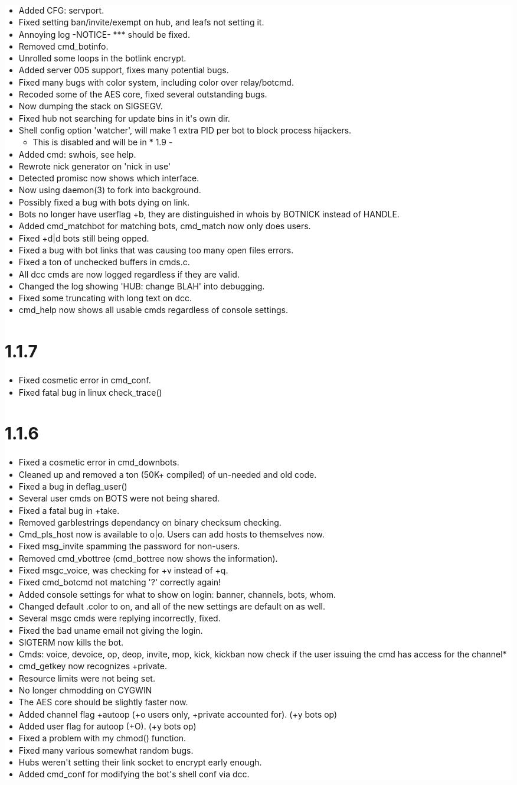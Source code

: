   * Added CFG: servport.
  * Fixed setting ban/invite/exempt on hub, and leafs not setting it.
  * Annoying log -NOTICE- *** should be fixed.
  * Removed cmd_botinfo.
  * Unrolled some loops in the botlink encrypt.
  * Added server 005 support, fixes many potential bugs.
  * Fixed many bugs with color system, including color over relay/botcmd.
  * Recoded some of the AES core, fixed several outstanding bugs.
  * Now dumping the stack on SIGSEGV.
  * Fixed hub not searching for update bins in it's own dir.
  * Shell config option 'watcher', will make 1 extra PID per bot to block process hijackers.
     - This is disabled and will be in * 1.9 -
  * Added cmd: swhois, see help.
  * Rewrote nick generator on 'nick in use'
  * Detected promisc now shows which interface.
  * Now using daemon(3) to fork into background.
  * Possibly fixed a bug with bots dying on link.
  * Bots no longer have userflag +b, they are distinguished in whois by BOTNICK instead of HANDLE.
  * Added cmd_matchbot for matching bots, cmd_match now only does users.
  * Fixed +d|d bots still being opped.
  * Fixed a bug with bot links that was causing too many open files errors.
  * Fixed a ton of unchecked buffers in cmds.c.
  * All dcc cmds are now logged regardless if they are valid.
  * Changed the log showing 'HUB: change BLAH' into debugging.
  * Fixed some truncating with long text on dcc.
  * cmd_help now shows all usable cmds regardless of console settings.

# 1.1.7
  * Fixed cosmetic error in cmd_conf.
  * Fixed fatal bug in linux check_trace()

# 1.1.6
  * Fixed a cosmetic error in cmd_downbots.
  * Cleaned up and removed a ton (50K+ compiled) of un-needed and old code.
  * Fixed a bug in deflag_user()
  * Several user cmds on BOTS were not being shared.
  * Fixed a fatal bug in +take.
  * Removed garblestrings dependancy on binary checksum checking.
  * Cmd_pls_host now is available to o|o. Users can add hosts to themselves now.
  * Fixed msg_invite spamming the password for non-users.
  * Removed cmd_vbottree (cmd_bottree now shows the information).
  * Fixed msgc_voice, was checking for +v instead of +q.
  * Fixed cmd_botcmd not matching '?' correctly again!
  * Added console settings for what to show on login: banner, channels, bots, whom.
  * Changed default .color to on, and all of the new settings are default on as well.
  * Several msgc cmds were replying incorrectly, fixed.
  * Fixed the bad uname email not giving the login.
  * SIGTERM now kills the bot.
  * Cmds: voice, devoice, op, deop, invite, mop, kick, kickban now check if the user
     issuing the cmd has access for the channel*
  * cmd_getkey now recognizes +private.
  * Resource limits were not being set.
  * No longer chmodding on CYGWIN
  * The AES core should be slightly faster now.
  * Added channel flag +autoop (+o users only, +private accounted for). (+y bots op)
  * Added user flag for autoop (+O). (+y bots op)
  * Fixed a problem with my chmod() function.
  * Fixed many various somewhat random bugs.
  * Hubs weren't setting their link socket to encrypt early enough.
  * Added cmd_conf for modifying the bot's shell conf via dcc.
